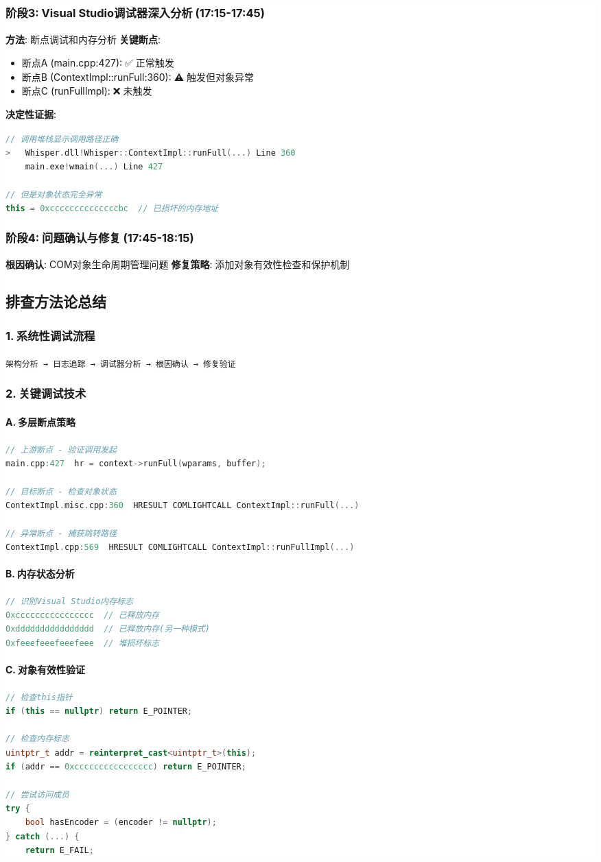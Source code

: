 ### 阶段3: Visual Studio调试器深入分析 (17:15-17:45)
**方法**: 断点调试和内存分析
**关键断点**:
- 断点A (main.cpp:427): ✅ 正常触发
- 断点B (ContextImpl::runFull:360): ⚠️ 触发但对象异常
- 断点C (runFullImpl): ❌ 未触发

**决定性证据**:
```cpp
// 调用堆栈显示调用路径正确
>	Whisper.dll!Whisper::ContextImpl::runFull(...) Line 360
 	main.exe!wmain(...) Line 427

// 但是对象状态完全异常
this = 0xccccccccccccccbc  // 已损坏的内存地址
```

### 阶段4: 问题确认与修复 (17:45-18:15)
**根因确认**: COM对象生命周期管理问题
**修复策略**: 添加对象有效性检查和保护机制

## 排查方法论总结

### 1. 系统性调试流程
```
架构分析 → 日志追踪 → 调试器分析 → 根因确认 → 修复验证
```

### 2. 关键调试技术

#### A. 多层断点策略
```cpp
// 上游断点 - 验证调用发起
main.cpp:427  hr = context->runFull(wparams, buffer);

// 目标断点 - 检查对象状态  
ContextImpl.misc.cpp:360  HRESULT COMLIGHTCALL ContextImpl::runFull(...)

// 异常断点 - 捕获跳转路径
ContextImpl.cpp:569  HRESULT COMLIGHTCALL ContextImpl::runFullImpl(...)
```

#### B. 内存状态分析
```cpp
// 识别Visual Studio内存标志
0xcccccccccccccccc  // 已释放内存
0xdddddddddddddddd  // 已释放内存(另一种模式)
0xfeeefeeefeeefeee  // 堆损坏标志
```

#### C. 对象有效性验证
```cpp
// 检查this指针
if (this == nullptr) return E_POINTER;

// 检查内存标志
uintptr_t addr = reinterpret_cast<uintptr_t>(this);
if (addr == 0xcccccccccccccccc) return E_POINTER;

// 尝试访问成员
try {
    bool hasEncoder = (encoder != nullptr);
} catch (...) {
    return E_FAIL;
```